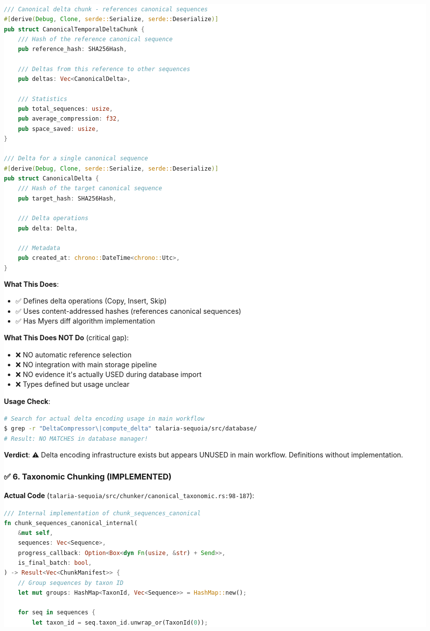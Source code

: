 ```rust
/// Canonical delta chunk - references canonical sequences
#[derive(Debug, Clone, serde::Serialize, serde::Deserialize)]
pub struct CanonicalTemporalDeltaChunk {
    /// Hash of the reference canonical sequence
    pub reference_hash: SHA256Hash,

    /// Deltas from this reference to other sequences
    pub deltas: Vec<CanonicalDelta>,

    /// Statistics
    pub total_sequences: usize,
    pub average_compression: f32,
    pub space_saved: usize,
}

/// Delta for a single canonical sequence
#[derive(Debug, Clone, serde::Serialize, serde::Deserialize)]
pub struct CanonicalDelta {
    /// Hash of the target canonical sequence
    pub target_hash: SHA256Hash,

    /// Delta operations
    pub delta: Delta,

    /// Metadata
    pub created_at: chrono::DateTime<chrono::Utc>,
}
```

**What This Does**:
- ✅ Defines delta operations (Copy, Insert, Skip)
- ✅ Uses content-addressed hashes (references canonical sequences)
- ✅ Has Myers diff algorithm implementation

**What This Does NOT Do** (critical gap):
- ❌ NO automatic reference selection
- ❌ NO integration with main storage pipeline
- ❌ NO evidence it's actually USED during database import
- ❌ Types defined but usage unclear

**Usage Check**:
```bash
# Search for actual delta encoding usage in main workflow
$ grep -r "DeltaCompressor\|compute_delta" talaria-sequoia/src/database/
# Result: NO MATCHES in database manager!
```

**Verdict**: ⚠️ Delta encoding infrastructure exists but appears UNUSED in main workflow. Definitions without implementation.

### ✅ 6. Taxonomic Chunking (IMPLEMENTED)

**Actual Code** (`talaria-sequoia/src/chunker/canonical_taxonomic.rs:98-187`):
```rust
/// Internal implementation of chunk_sequences_canonical
fn chunk_sequences_canonical_internal(
    &mut self,
    sequences: Vec<Sequence>,
    progress_callback: Option<Box<dyn Fn(usize, &str) + Send>>,
    is_final_batch: bool,
) -> Result<Vec<ChunkManifest>> {
    // Group sequences by taxon ID
    let mut groups: HashMap<TaxonId, Vec<Sequence>> = HashMap::new();

    for seq in sequences {
        let taxon_id = seq.taxon_id.unwrap_or(TaxonId(0));
```
